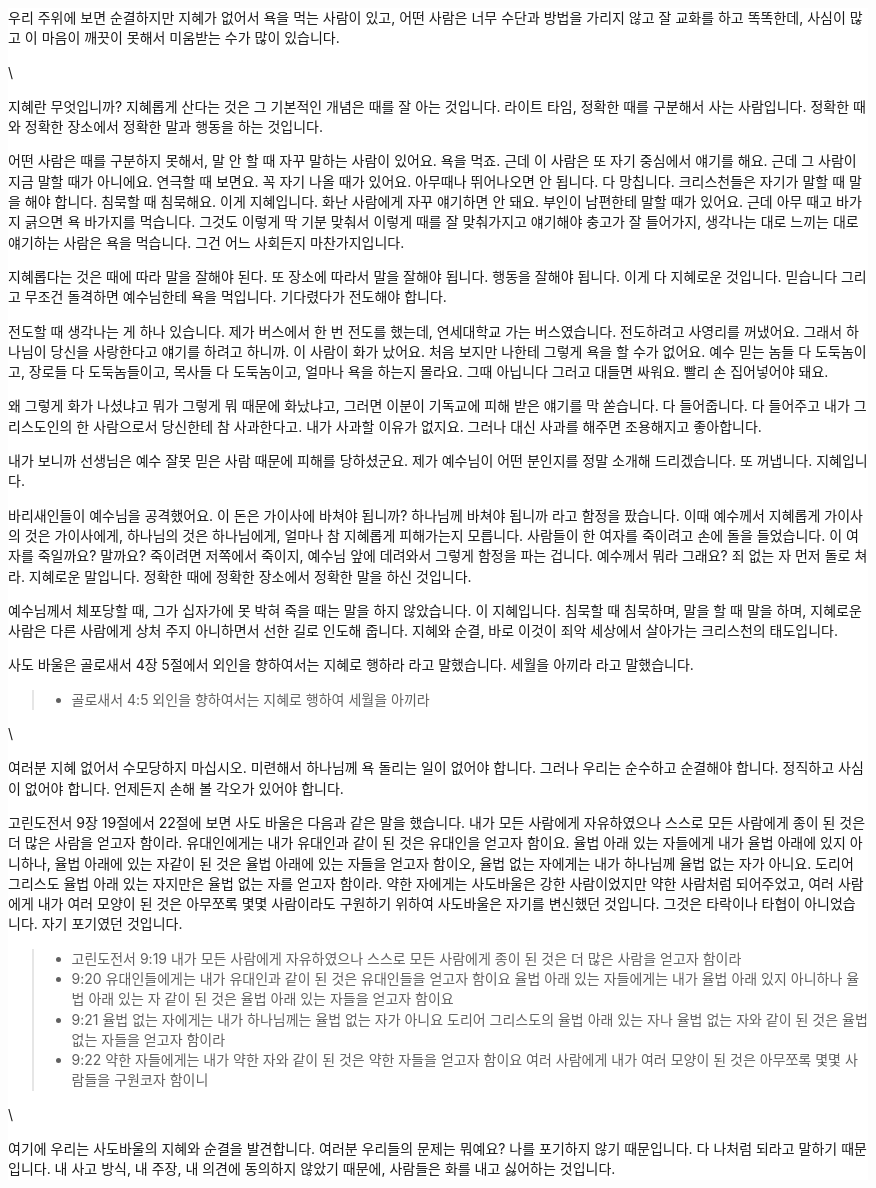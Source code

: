 우리 주위에 보면 순결하지만 지혜가 없어서 욕을 먹는 사람이 있고, 어떤 사람은 너무 수단과 방법을 가리지 않고 잘 교화를 하고 똑똑한데, 사심이 많고 이 마음이 깨끗이 못해서 미움받는 수가 많이 있습니다.

\


지혜란 무엇입니까? 지혜롭게 산다는 것은 그 기본적인 개념은 때를 잘 아는 것입니다. 라이트 타임, 정확한 때를 구분해서 사는 사람입니다. 정확한 때와 정확한 장소에서 정확한 말과 행동을 하는 것입니다.

어떤 사람은 때를 구분하지 못해서, 말 안 할 때 자꾸 말하는 사람이 있어요. 욕을 먹죠. 근데 이 사람은 또 자기 중심에서 얘기를 해요. 근데 그 사람이 지금 말할 때가 아니에요. 연극할 때 보면요. 꼭 자기 나올 때가 있어요. 아무때나 뛰어나오면 안 됩니다. 다 망칩니다. 크리스천들은 자기가 말할 때 말을 해야 합니다. 침묵할 때 침묵해요. 이게 지혜입니다. 화난 사람에게 자꾸 얘기하면 안 돼요. 부인이 남편한테 말할 때가 있어요. 근데 아무 때고 바가지 긁으면 욕 바가지를 먹습니다. 그것도 이렇게 딱 기분 맞춰서 이렇게 때를 잘 맞춰가지고 얘기해야 충고가 잘 들어가지, 생각나는 대로 느끼는 대로 얘기하는 사람은 욕을 먹습니다. 그건 어느 사회든지 마찬가지입니다.

지혜롭다는 것은 때에 따라 말을 잘해야 된다. 또 장소에 따라서 말을 잘해야 됩니다. 행동을 잘해야 됩니다. 이게 다 지혜로운 것입니다. 믿습니다 그리고 무조건 돌격하면 예수님한테 욕을 먹입니다. 기다렸다가 전도해야 합니다.

전도할 때 생각나는 게 하나 있습니다. 제가 버스에서 한 번 전도를 했는데, 연세대학교 가는 버스였습니다. 전도하려고 사영리를 꺼냈어요. 그래서 하나님이 당신을 사랑한다고 얘기를 하려고 하니까. 이 사람이 화가 났어요. 처음 보지만 나한테 그렇게 욕을 할 수가 없어요. 예수 믿는 놈들 다 도둑놈이고, 장로들 다 도둑놈들이고, 목사들 다 도둑놈이고, 얼마나 욕을 하는지 몰라요. 그때 아닙니다 그러고 대들면 싸워요. 빨리 손 집어넣어야 돼요.

왜 그렇게 화가 나셨냐고 뭐가 그렇게 뭐 때문에 화났냐고, 그러면 이분이 기독교에 피해 받은 얘기를 막 쏟습니다. 다 들어줍니다. 다 들어주고 내가 그리스도인의 한 사람으로서 당신한테 참 사과한다고. 내가 사과할 이유가 없지요. 그러나 대신 사과를 해주면 조용해지고 좋아합니다.

내가 보니까 선생님은 예수 잘못 믿은 사람 때문에 피해를 당하셨군요. 제가 예수님이 어떤 분인지를 정말 소개해 드리겠습니다. 또 꺼냅니다. 지혜입니다.

바리새인들이 예수님을 공격했어요. 이 돈은 가이사에 바쳐야 됩니까? 하나님께 바쳐야 됩니까 라고 함정을 팠습니다. 이때 예수께서 지혜롭게 가이사의 것은 가이사에게, 하나님의 것은 하나님에게, 얼마나 참 지혜롭게 피해가는지 모릅니다. 사람들이 한 여자를 죽이려고 손에 돌을 들었습니다. 이 여자를 죽일까요? 말까요? 죽이려면 저쪽에서 죽이지, 예수님 앞에 데려와서 그렇게 함정을 파는 겁니다. 예수께서 뭐라 그래요? 죄 없는 자 먼저 돌로 쳐라. 지혜로운 말입니다. 정확한 때에 정확한 장소에서 정확한 말을 하신 것입니다.

예수님께서 체포당할 때, 그가 십자가에 못 박혀 죽을 때는 말을 하지 않았습니다. 이 지혜입니다. 침묵할 때 침묵하며, 말을 할 때 말을 하며, 지혜로운 사람은 다른 사람에게 상처 주지 아니하면서 선한 길로 인도해 줍니다. 지혜와 순결, 바로 이것이 죄악 세상에서 살아가는 크리스천의 태도입니다.

사도 바울은 골로새서 4장 5절에서 외인을 향하여서는 지혜로 행하라 라고 말했습니다. 세월을 아끼라 라고 말했습니다.

> * 골로새서 4:5 외인을 향하여서는 지혜로 행하여 세월을 아끼라

\


여러분 지혜 없어서 수모당하지 마십시오. 미련해서 하나님께 욕 돌리는 일이 없어야 합니다. 그러나 우리는 순수하고 순결해야 합니다. 정직하고 사심이 없어야 합니다. 언제든지 손해 볼 각오가 있어야 합니다.

고린도전서 9장 19절에서 22절에 보면 사도 바울은 다음과 같은 말을 했습니다. 내가 모든 사람에게 자유하였으나 스스로 모든 사람에게 종이 된 것은 더 많은 사람을 얻고자 함이라. 유대인에게는 내가 유대인과 같이 된 것은 유대인을 얻고자 함이요. 율법 아래 있는 자들에게 내가 율법 아래에 있지 아니하나, 율법 아래에 있는 자같이 된 것은 율법 아래에 있는 자들을 얻고자 함이오, 율법 없는 자에게는 내가 하나님께 율법 없는 자가 아니요. 도리어 그리스도 율법 아래 있는 자지만은 율법 없는 자를 얻고자 함이라. 약한 자에게는 사도바울은 강한 사람이었지만 약한 사람처럼 되어주었고, 여러 사람에게 내가 여러 모양이 된 것은 아무쪼록 몇몇 사람이라도 구원하기 위하여 사도바울은 자기를 변신했던 것입니다. 그것은 타락이나 타협이 아니었습니다. 자기 포기였던 것입니다.

> * 고린도전서 9:19 내가 모든 사람에게 자유하였으나 스스로 모든 사람에게 종이 된 것은 더 많은 사람을 얻고자 함이라
> * 9:20 유대인들에게는 내가 유대인과 같이 된 것은 유대인들을 얻고자 함이요 율법 아래 있는 자들에게는 내가 율법 아래 있지 아니하나 율법 아래 있는 자 같이 된 것은 율법 아래 있는 자들을 얻고자 함이요
> * 9:21 율법 없는 자에게는 내가 하나님께는 율법 없는 자가 아니요 도리어 그리스도의 율법 아래 있는 자나 율법 없는 자와 같이 된 것은 율법 없는 자들을 얻고자 함이라
> * 9:22 약한 자들에게는 내가 약한 자와 같이 된 것은 약한 자들을 얻고자 함이요 여러 사람에게 내가 여러 모양이 된 것은 아무쪼록 몇몇 사람들을 구원코자 함이니

\


여기에 우리는 사도바울의 지혜와 순결을 발견합니다. 여러분 우리들의 문제는 뭐예요? 나를 포기하지 않기 때문입니다. 다 나처럼 되라고 말하기 때문입니다. 내 사고 방식, 내 주장, 내 의견에 동의하지 않았기 때문에, 사람들은 화를 내고 싫어하는 것입니다.
